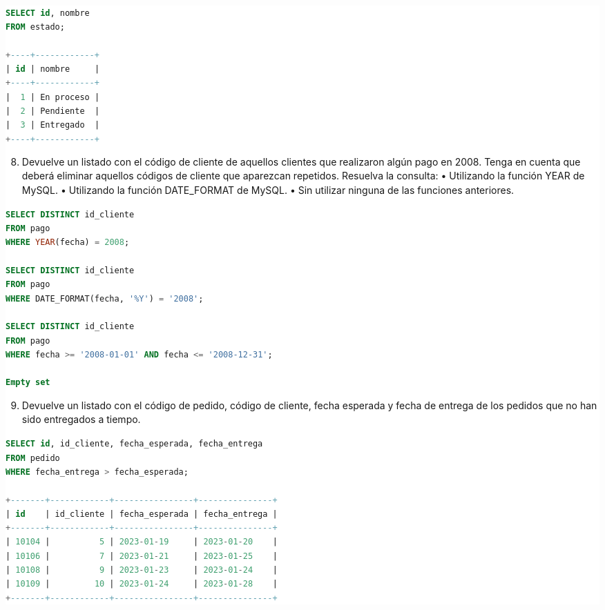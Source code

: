  ```sql
  SELECT id, nombre
  FROM estado;
  
  +----+------------+
  | id | nombre     |
  +----+------------+
  |  1 | En proceso |
  |  2 | Pendiente  |
  |  3 | Entregado  |
  +----+------------+
  ```
8. Devuelve un listado con el código de cliente de aquellos clientes que
    realizaron algún pago en 2008. Tenga en cuenta que deberá eliminar
    aquellos códigos de cliente que aparezcan repetidos. Resuelva la consulta:
    • Utilizando la función YEAR de MySQL.
    • Utilizando la función DATE_FORMAT de MySQL.
    • Sin utilizar ninguna de las funciones anteriores.

  ```sql
  SELECT DISTINCT id_cliente
  FROM pago
  WHERE YEAR(fecha) = 2008;
  
  SELECT DISTINCT id_cliente
  FROM pago
  WHERE DATE_FORMAT(fecha, '%Y') = '2008';
  
  SELECT DISTINCT id_cliente
  FROM pago
  WHERE fecha >= '2008-01-01' AND fecha <= '2008-12-31';
  
  Empty set
  ```


9. Devuelve un listado con el código de pedido, código de cliente, fecha
    esperada y fecha de entrega de los pedidos que no han sido entregados a
    tiempo.

  ```sql
  SELECT id, id_cliente, fecha_esperada, fecha_entrega
  FROM pedido
  WHERE fecha_entrega > fecha_esperada;
  
  +-------+------------+----------------+---------------+
  | id    | id_cliente | fecha_esperada | fecha_entrega |
  +-------+------------+----------------+---------------+
  | 10104 |          5 | 2023-01-19     | 2023-01-20    |
  | 10106 |          7 | 2023-01-21     | 2023-01-25    |
  | 10108 |          9 | 2023-01-23     | 2023-01-24    |
  | 10109 |         10 | 2023-01-24     | 2023-01-28    |
  +-------+------------+----------------+---------------+
  ```
